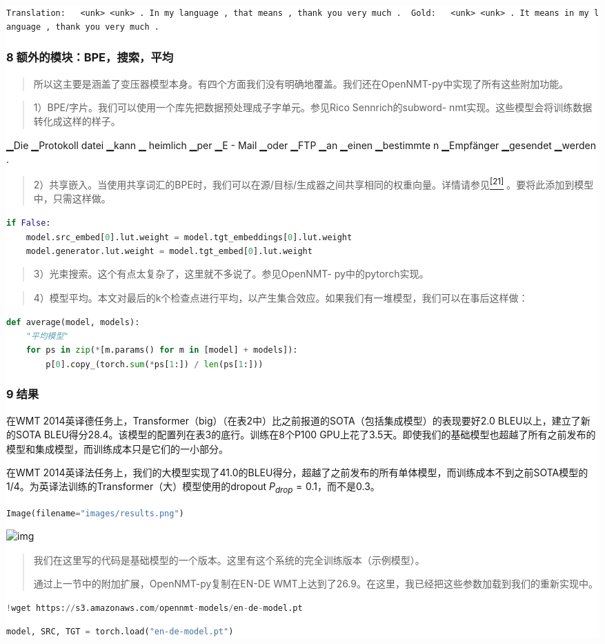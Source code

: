 `Translation:	<unk> <unk> . In my language , that means , thank you very much . 
Gold:	<unk> <unk> . It means in my language , thank you very much .  `



### 8 额外的模块：BPE，搜索，平均

> 所以这主要是涵盖了变压器模型本身。有四个方面我们没有明确地覆盖。我们还在OpenNMT-py中实现了所有这些附加功能。

> 1）BPE/字片。我们可以使用一个库先把数据预处理成子字单元。参见Rico Sennrich的subword- nmt实现。这些模型会将训练数据转化成这样的样子。

▁Die ▁Protokoll datei ▁kann ▁ heimlich ▁per ▁E - Mail ▁oder ▁FTP ▁an ▁einen ▁bestimmte n ▁Empfänger ▁gesendet ▁werden .

> 2）共享嵌入。当使用共享词汇的BPE时，我们可以在源/目标/生成器之间共享相同的权重向量。详情请参见[<sup>[21]</sup>](#refer-anchor) 。要将此添加到模型中，只需这样做。

```python
if False:
    model.src_embed[0].lut.weight = model.tgt_embeddings[0].lut.weight
    model.generator.lut.weight = model.tgt_embed[0].lut.weight
```

> 3）光束搜索。这个有点太复杂了，这里就不多说了。参见OpenNMT- py中的pytorch实现。

> 4）模型平均。本文对最后的k个检查点进行平均，以产生集合效应。如果我们有一堆模型，我们可以在事后这样做：

```python
def average(model, models):
    "平均模型"
    for ps in zip(*[m.params() for m in [model] + models]):
        p[0].copy_(torch.sum(*ps[1:]) / len(ps[1:]))
```



### 9 结果

在WMT 2014英译德任务上，Transformer（big）（在表2中）比之前报道的SOTA（包括集成模型）的表现要好2.0 BLEU以上，建立了新的SOTA  BLEU得分28.4。该模型的配置列在表3的底行。训练在8个P100 GPU上花了3.5天。即使我们的基础模型也超越了所有之前发布的模型和集成模型，而训练成本只是它们的一小部分。

在WMT 2014英译法任务上，我们的大模型实现了41.0的BLEU得分，超越了之前发布的所有单体模型，而训练成本不到之前SOTA模型的1/4。为英译法训练的Transformer（大）模型使用的dropout $P_{drop}=0.1$，而不是$0.3$。

``` python
Image(filename="images/results.png")
```

![img](.\fig\fig10.png)

> 我们在这里写的代码是基础模型的一个版本。这里有这个系统的完全训练版本（示例模型）。
>
> 通过上一节中的附加扩展，OpenNMT-py复制在EN-DE WMT上达到了26.9。在这里，我已经把这些参数加载到我们的重新实现中。

```python
!wget https://s3.amazonaws.com/opennmt-models/en-de-model.pt
```

```python
model, SRC, TGT = torch.load("en-de-model.pt")
```
